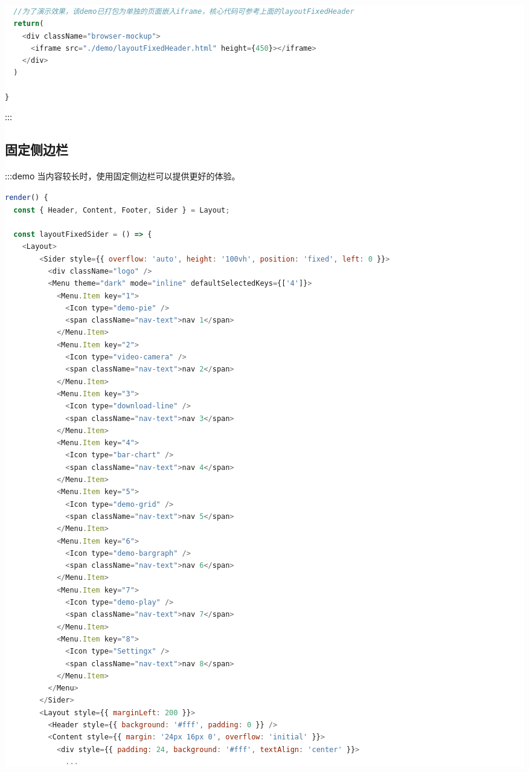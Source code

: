 ```js
  //为了演示效果，该demo已打包为单独的页面嵌入iframe，核心代码可参考上面的layoutFixedHeader
  return(
    <div className="browser-mockup">
      <iframe src="./demo/layoutFixedHeader.html" height={450}></iframe>
    </div>
  )
  
}
```
:::

## 固定侧边栏

:::demo 当内容较长时，使用固定侧边栏可以提供更好的体验。

```js
render() {
  const { Header, Content, Footer, Sider } = Layout;
  
  const layoutFixedSider = () => {
    <Layout>
        <Sider style={{ overflow: 'auto', height: '100vh', position: 'fixed', left: 0 }}>
          <div className="logo" />
          <Menu theme="dark" mode="inline" defaultSelectedKeys={['4']}>
            <Menu.Item key="1">
              <Icon type="demo-pie" />
              <span className="nav-text">nav 1</span>
            </Menu.Item>
            <Menu.Item key="2">
              <Icon type="video-camera" />
              <span className="nav-text">nav 2</span>
            </Menu.Item>
            <Menu.Item key="3">
              <Icon type="download-line" />
              <span className="nav-text">nav 3</span>
            </Menu.Item>
            <Menu.Item key="4">
              <Icon type="bar-chart" />
              <span className="nav-text">nav 4</span>
            </Menu.Item>
            <Menu.Item key="5">
              <Icon type="demo-grid" />
              <span className="nav-text">nav 5</span>
            </Menu.Item>
            <Menu.Item key="6">
              <Icon type="demo-bargraph" />
              <span className="nav-text">nav 6</span>
            </Menu.Item>
            <Menu.Item key="7">
              <Icon type="demo-play" />
              <span className="nav-text">nav 7</span>
            </Menu.Item>
            <Menu.Item key="8">
              <Icon type="Settingx" />
              <span className="nav-text">nav 8</span>
            </Menu.Item>
          </Menu>
        </Sider>
        <Layout style={{ marginLeft: 200 }}>
          <Header style={{ background: '#fff', padding: 0 }} />
          <Content style={{ margin: '24px 16px 0', overflow: 'initial' }}>
            <div style={{ padding: 24, background: '#fff', textAlign: 'center' }}>
              ...
```